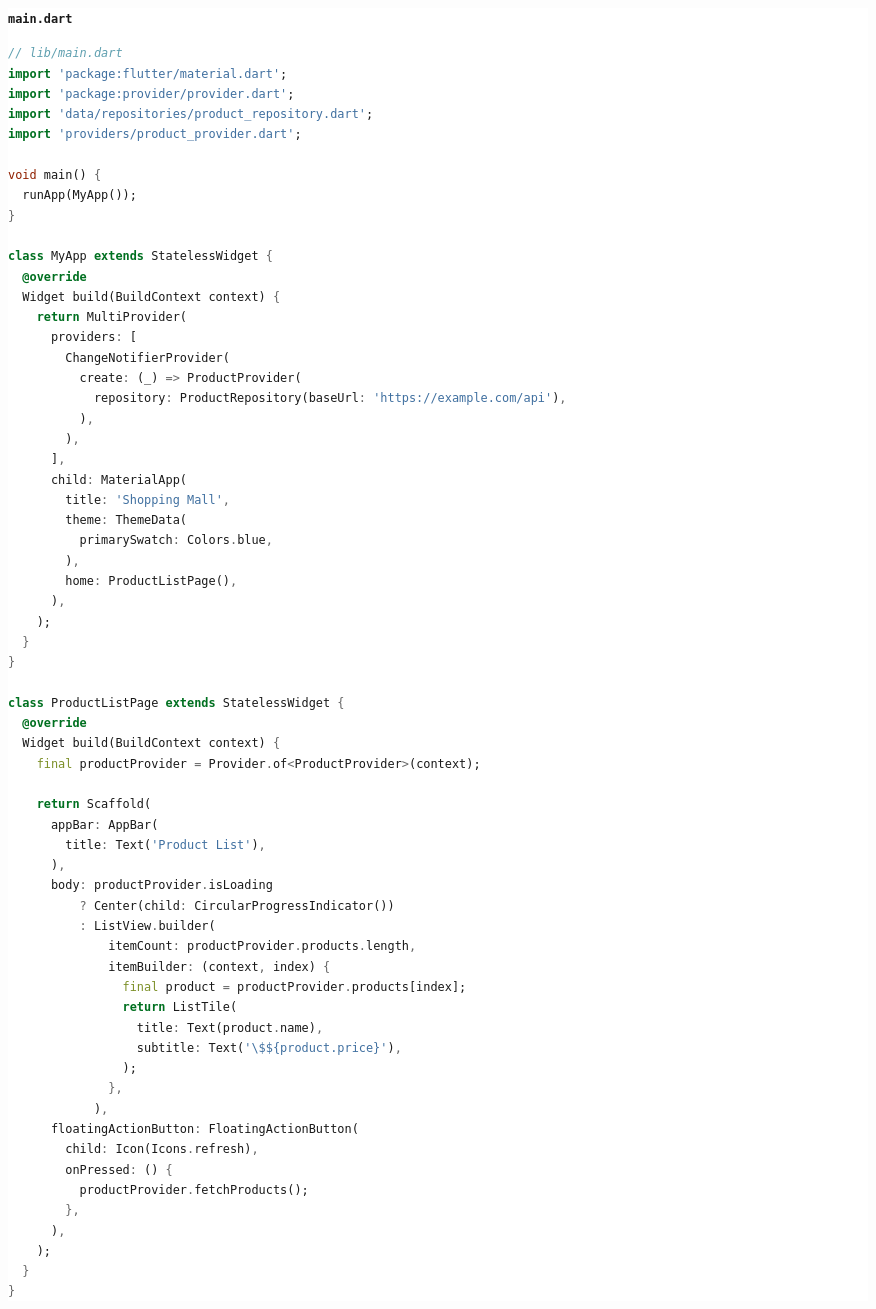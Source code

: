 **`main.dart`**
```dart
// lib/main.dart
import 'package:flutter/material.dart';
import 'package:provider/provider.dart';
import 'data/repositories/product_repository.dart';
import 'providers/product_provider.dart';

void main() {
  runApp(MyApp());
}

class MyApp extends StatelessWidget {
  @override
  Widget build(BuildContext context) {
    return MultiProvider(
      providers: [
        ChangeNotifierProvider(
          create: (_) => ProductProvider(
            repository: ProductRepository(baseUrl: 'https://example.com/api'),
          ),
        ),
      ],
      child: MaterialApp(
        title: 'Shopping Mall',
        theme: ThemeData(
          primarySwatch: Colors.blue,
        ),
        home: ProductListPage(),
      ),
    );
  }
}

class ProductListPage extends StatelessWidget {
  @override
  Widget build(BuildContext context) {
    final productProvider = Provider.of<ProductProvider>(context);

    return Scaffold(
      appBar: AppBar(
        title: Text('Product List'),
      ),
      body: productProvider.isLoading
          ? Center(child: CircularProgressIndicator())
          : ListView.builder(
              itemCount: productProvider.products.length,
              itemBuilder: (context, index) {
                final product = productProvider.products[index];
                return ListTile(
                  title: Text(product.name),
                  subtitle: Text('\$${product.price}'),
                );
              },
            ),
      floatingActionButton: FloatingActionButton(
        child: Icon(Icons.refresh),
        onPressed: () {
          productProvider.fetchProducts();
        },
      ),
    );
  }
}
```